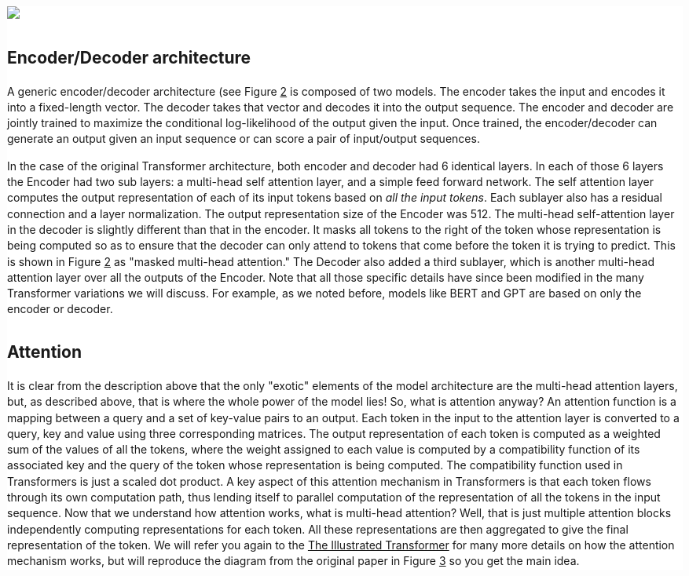 <a name="fig:transformer"></a>![](/blog/images/02-02.png)

## <a name="encoderdecoder"></a> Encoder/Decoder architecture

A generic encoder/decoder architecture (see
Figure [2](#fig:transformer) is composed of two models. The encoder
takes the input and encodes it into a fixed-length vector. The decoder
takes that vector and decodes it into the output sequence. The encoder
and decoder are jointly trained to maximize the conditional
log-likelihood of the output given the input. Once trained, the
encoder/decoder can generate an output given an input sequence or can
score a pair of input/output sequences.

In the case of the original Transformer architecture, both encoder and
decoder had 6 identical layers. In each of those 6 layers the Encoder
had two sub layers: a multi-head self attention layer, and a simple feed
forward network. The self attention layer computes the output
representation of each of its input tokens based on *all the input
tokens*. Each sublayer also has a residual connection and a layer
normalization. The output representation size of the Encoder was 512.
The multi-head self-attention layer in the decoder is slightly different
than that in the encoder. It masks all tokens to the right of the token
whose representation is being computed so as to ensure that the decoder
can only attend to tokens that come before the token it is trying to
predict. This is shown in
Figure  [2](#fig:transformer) as \"masked multi-head attention.\" The
Decoder also added a third sublayer, which is another multi-head
attention layer over all the outputs of the Encoder. Note that all those
specific details have since been modified in the many Transformer
variations we will discuss. For example, as we noted before, models like
BERT and GPT are based on only the encoder or decoder.

## <a name="attention"></a>Attention

It is clear from the description above that the only "exotic" elements
of the model architecture are the multi-head attention layers, but, as
described above, that is where the whole power of the model lies! So,
what is attention anyway? An attention function is a mapping between a
query and a set of key-value pairs to an output. Each token in the input
to the attention layer is converted to a query, key and value using
three corresponding matrices. The output representation of each token is
computed as a weighted sum of the values of all the tokens, where the
weight assigned to each value is computed by a compatibility function of
its associated key and the query of the token whose representation is
being computed. The compatibility function used in Transformers is just
a scaled dot product. A key aspect of this attention mechanism in
Transformers is that each token flows through its own computation path,
thus lending itself to parallel computation of the representation of all
the tokens in the input sequence. Now that we understand how attention
works, what is multi-head attention? Well, that is just multiple
attention blocks independently computing representations for each token.
All these representations are then aggregated to give the final
representation of the token. We will refer you again to the [The Illustrated Transformer](https://jalammar.github.io/illustrated-transformer/) 
for many more details on how the
attention mechanism works, but will reproduce the diagram from the
original paper in Figure [3](#fig:attention) so you get the main idea.
